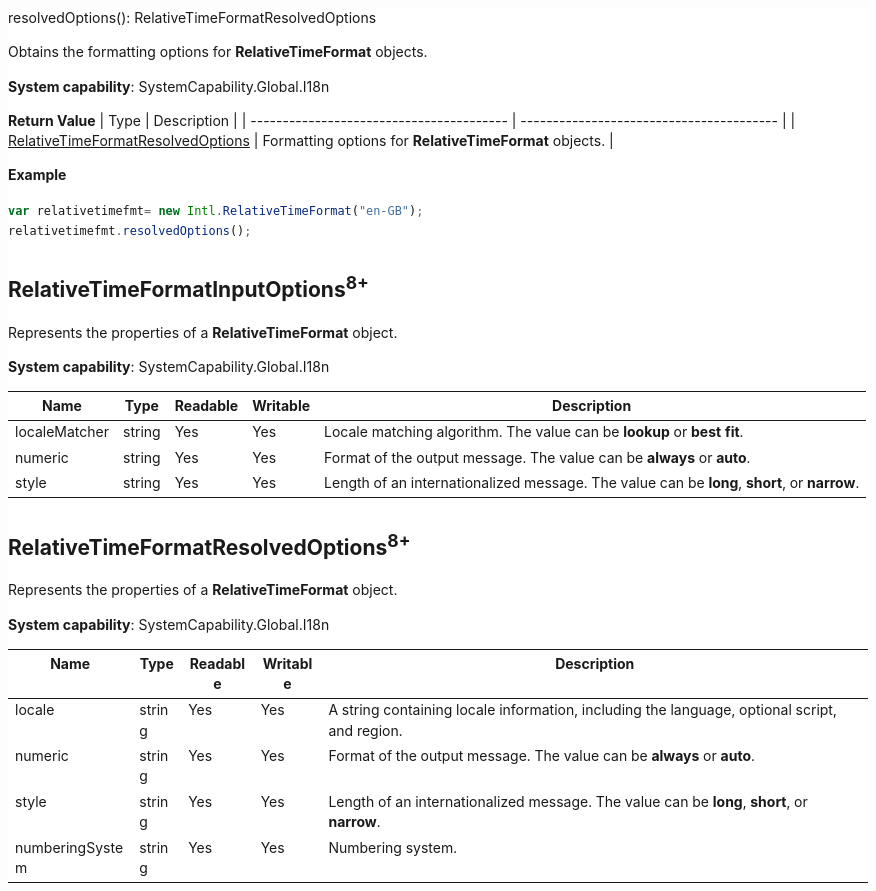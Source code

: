resolvedOptions(): RelativeTimeFormatResolvedOptions

Obtains the formatting options for **RelativeTimeFormat** objects.

**System capability**: SystemCapability.Global.I18n

**Return Value**
| Type                                     | Description                              |
| ---------------------------------------- | ---------------------------------------- |
| [RelativeTimeFormatResolvedOptions](#relativetimeformatresolvedoptions) | Formatting options for **RelativeTimeFormat** objects. |

**Example**
  ```js
  var relativetimefmt= new Intl.RelativeTimeFormat("en-GB");
  relativetimefmt.resolvedOptions();
  ```


## RelativeTimeFormatInputOptions<sup>8+</sup>

Represents the properties of a **RelativeTimeFormat** object.

**System capability**: SystemCapability.Global.I18n

| Name          | Type   | Readable | Writable | Description                              |
| ------------- | ------ | -------- | -------- | ---------------------------------------- |
| localeMatcher | string | Yes      | Yes      | Locale matching algorithm. The value can be **lookup** or **best fit**. |
| numeric       | string | Yes      | Yes      | Format of the output message. The value can be **always** or **auto**. |
| style         | string | Yes      | Yes      | Length of an internationalized message. The value can be **long**, **short**, or **narrow**. |


## RelativeTimeFormatResolvedOptions<sup>8+</sup>

Represents the properties of a **RelativeTimeFormat** object.

**System capability**: SystemCapability.Global.I18n

| Name            | Type   | Readable | Writable | Description                              |
| --------------- | ------ | -------- | -------- | ---------------------------------------- |
| locale          | string | Yes      | Yes      | A string containing locale information, including the language, optional script, and region. |
| numeric         | string | Yes      | Yes      | Format of the output message. The value can be **always** or **auto**. |
| style           | string | Yes      | Yes      | Length of an internationalized message. The value can be **long**, **short**, or **narrow**. |
| numberingSystem | string | Yes      | Yes      | Numbering system.                        |

